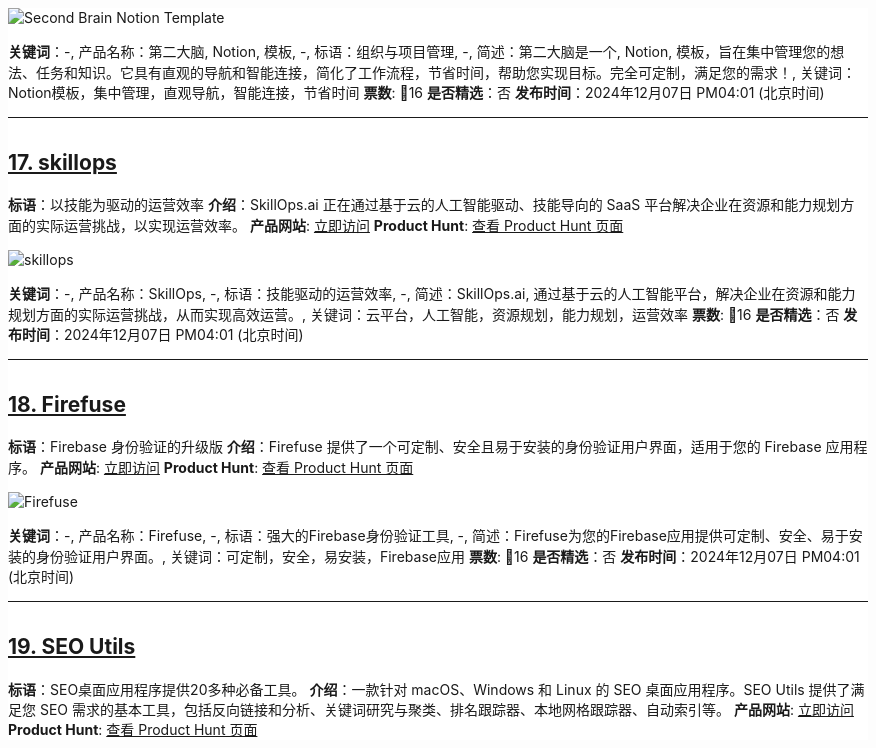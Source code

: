 ![Second Brain Notion Template](https://ph-files.imgix.net/463ef78b-542f-4eb1-a11b-baa3c0af051d.png?auto=format&fit=crop&frame=1&h=512&w=1024)

**关键词**：-, 产品名称：第二大脑, Notion, 模板, -, 标语：组织与项目管理, -, 简述：第二大脑是一个, Notion, 模板，旨在集中管理您的想法、任务和知识。它具有直观的导航和智能连接，简化了工作流程，节省时间，帮助您实现目标。完全可定制，满足您的需求！, 关键词：Notion模板，集中管理，直观导航，智能连接，节省时间
**票数**: 🔺16
**是否精选**：否
**发布时间**：2024年12月07日 PM04:01 (北京时间)

---

## [17. skillops](https://www.producthunt.com/posts/skillops?utm_campaign=producthunt-api&utm_medium=api-v2&utm_source=Application%3A+nextauth+%28ID%3A+151633%29)
**标语**：以技能为驱动的运营效率
**介绍**：SkillOps.ai 正在通过基于云的人工智能驱动、技能导向的 SaaS 平台解决企业在资源和能力规划方面的实际运营挑战，以实现运营效率。
**产品网站**: [立即访问](https://www.producthunt.com/r/O5NRJ3XUFRWAOH?utm_campaign=producthunt-api&utm_medium=api-v2&utm_source=Application%3A+nextauth+%28ID%3A+151633%29)
**Product Hunt**: [查看 Product Hunt 页面](https://www.producthunt.com/posts/skillops?utm_campaign=producthunt-api&utm_medium=api-v2&utm_source=Application%3A+nextauth+%28ID%3A+151633%29)

![skillops](https://ph-files.imgix.net/8bfbeeec-4cdb-4157-a643-1ffb08af89a5.png?auto=format&fit=crop&frame=1&h=512&w=1024)

**关键词**：-, 产品名称：SkillOps, -, 标语：技能驱动的运营效率, -, 简述：SkillOps.ai, 通过基于云的人工智能平台，解决企业在资源和能力规划方面的实际运营挑战，从而实现高效运营。, 关键词：云平台，人工智能，资源规划，能力规划，运营效率
**票数**: 🔺16
**是否精选**：否
**发布时间**：2024年12月07日 PM04:01 (北京时间)

---

## [18. Firefuse](https://www.producthunt.com/posts/firefuse?utm_campaign=producthunt-api&utm_medium=api-v2&utm_source=Application%3A+nextauth+%28ID%3A+151633%29)
**标语**：Firebase 身份验证的升级版
**介绍**：Firefuse 提供了一个可定制、安全且易于安装的身份验证用户界面，适用于您的 Firebase 应用程序。
**产品网站**: [立即访问](https://www.producthunt.com/r/CPPE6QKFNN6QPU?utm_campaign=producthunt-api&utm_medium=api-v2&utm_source=Application%3A+nextauth+%28ID%3A+151633%29)
**Product Hunt**: [查看 Product Hunt 页面](https://www.producthunt.com/posts/firefuse?utm_campaign=producthunt-api&utm_medium=api-v2&utm_source=Application%3A+nextauth+%28ID%3A+151633%29)

![Firefuse](https://ph-files.imgix.net/f9b357a9-147d-4400-9f48-a9178b686be8.png?auto=format&fit=crop&frame=1&h=512&w=1024)

**关键词**：-, 产品名称：Firefuse, -, 标语：强大的Firebase身份验证工具, -, 简述：Firefuse为您的Firebase应用提供可定制、安全、易于安装的身份验证用户界面。, 关键词：可定制，安全，易安装，Firebase应用
**票数**: 🔺16
**是否精选**：否
**发布时间**：2024年12月07日 PM04:01 (北京时间)

---

## [19. SEO Utils](https://www.producthunt.com/posts/seo-utils-2?utm_campaign=producthunt-api&utm_medium=api-v2&utm_source=Application%3A+nextauth+%28ID%3A+151633%29)
**标语**：SEO桌面应用程序提供20多种必备工具。
**介绍**：一款针对 macOS、Windows 和 Linux 的 SEO 桌面应用程序。SEO Utils 提供了满足您 SEO 需求的基本工具，包括反向链接和分析、关键词研究与聚类、排名跟踪器、本地网格跟踪器、自动索引等。
**产品网站**: [立即访问](https://www.producthunt.com/r/6C45X3WE5XAKS3?utm_campaign=producthunt-api&utm_medium=api-v2&utm_source=Application%3A+nextauth+%28ID%3A+151633%29)
**Product Hunt**: [查看 Product Hunt 页面](https://www.producthunt.com/posts/seo-utils-2?utm_campaign=producthunt-api&utm_medium=api-v2&utm_source=Application%3A+nextauth+%28ID%3A+151633%29)
